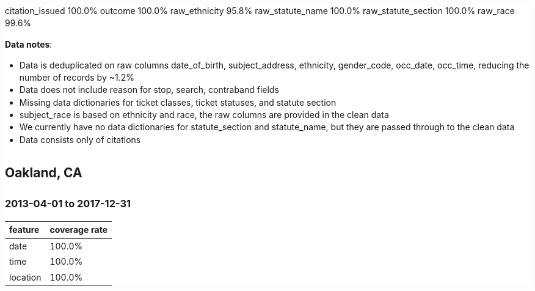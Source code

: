  <tr>
   <td style="text-align:left;"> citation_issued </td>
   <td style="text-align:left;"> 100.0% </td>
  </tr>
  <tr>
   <td style="text-align:left;"> outcome </td>
   <td style="text-align:left;"> 100.0% </td>
  </tr>
  <tr>
   <td style="text-align:left;"> raw_ethnicity </td>
   <td style="text-align:left;"> 95.8% </td>
  </tr>
  <tr>
   <td style="text-align:left;"> raw_statute_name </td>
   <td style="text-align:left;"> 100.0% </td>
  </tr>
  <tr>
   <td style="text-align:left;"> raw_statute_section </td>
   <td style="text-align:left;"> 100.0% </td>
  </tr>
  <tr>
   <td style="text-align:left;"> raw_race </td>
   <td style="text-align:left;"> 99.6% </td>
  </tr>
</tbody>
</table>

**Data notes**:
- Data is deduplicated on raw columns date_of_birth, subject_address,
  ethnicity, gender_code, occ_date, occ_time, reducing the number of records by
  ~1.2% 
- Data does not include reason for stop, search, contraband fields
- Missing data dictionaries for ticket classes, ticket statuses, and
  statute section
- subject_race is based on ethnicity and race, the raw columns are provided in
  the clean data
- We currently have no data dictionaries for statute_section and statute_name,
  but they are passed through to the clean data
- Data consists only of citations

## Oakland, CA
### 2013-04-01 to 2017-12-31
<table>
 <thead>
  <tr>
   <th style="text-align:left;"> feature </th>
   <th style="text-align:left;"> coverage rate </th>
  </tr>
 </thead>
<tbody>
  <tr>
   <td style="text-align:left;"> date </td>
   <td style="text-align:left;"> 100.0% </td>
  </tr>
  <tr>
   <td style="text-align:left;"> time </td>
   <td style="text-align:left;"> 100.0% </td>
  </tr>
  <tr>
   <td style="text-align:left;"> location </td>
   <td style="text-align:left;"> 100.0% </td>
  </tr>
  <tr>